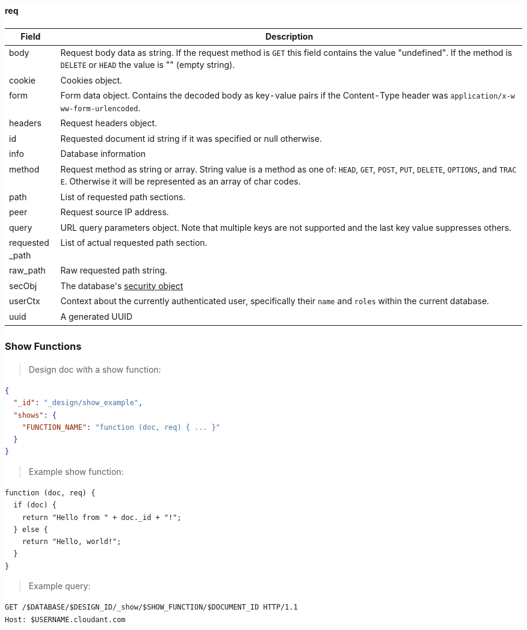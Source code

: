 #### req

Field | Description
------|-------------
body | Request body data as string. If the request method is `GET` this field contains the value "undefined". If the method is `DELETE` or `HEAD` the value is "" (empty string).
cookie | Cookies object.
form | Form data object. Contains the decoded body as key-value pairs if the Content-Type header was `application/x-www-form-urlencoded`.
headers | Request headers object.
id | Requested document id string if it was specified or null otherwise.
info | Database information
method | Request method as string or array. String value is a method as one of: `HEAD`, `GET`, `POST`, `PUT`, `DELETE`, `OPTIONS`, and `TRACE`. Otherwise it will be represented as an array of char codes.
path | List of requested path sections.
peer | Request source IP address.
query | URL query parameters object. Note that multiple keys are not supported and the last key value suppresses others.
requested_path | List of actual requested path section.
raw_path | Raw requested path string.
secObj | The database's [security object](authorization.html#viewing-permissions)
userCtx | Context about the currently authenticated user, specifically their `name` and `roles` within the current database.
uuid | A generated UUID

### Show Functions

> Design doc with a show function:

```json
{
  "_id": "_design/show_example",
  "shows": {
    "FUNCTION_NAME": "function (doc, req) { ... }"
  }
}
```

> Example show function:

```
function (doc, req) {
  if (doc) {
    return "Hello from " + doc._id + "!";
  } else {
    return "Hello, world!";
  }
}
```

> Example query:

```http
GET /$DATABASE/$DESIGN_ID/_show/$SHOW_FUNCTION/$DOCUMENT_ID HTTP/1.1
Host: $USERNAME.cloudant.com
```
